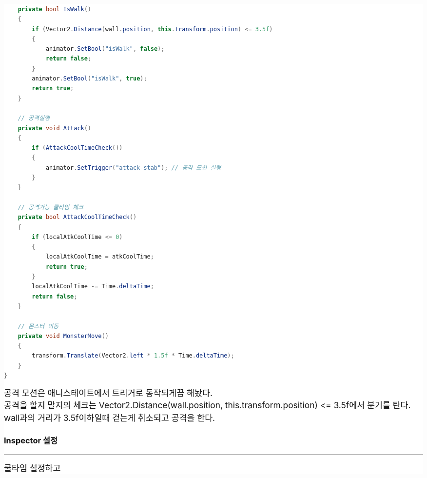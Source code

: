 ```c#
    private bool IsWalk()
    {
        if (Vector2.Distance(wall.position, this.transform.position) <= 3.5f)
        {
            animator.SetBool("isWalk", false);
            return false;
        }
        animator.SetBool("isWalk", true);
        return true;
    }

    // 공격실행
    private void Attack()
    {
        if (AttackCoolTimeCheck())
        {
            animator.SetTrigger("attack-stab"); // 공격 모션 실행
        }
    }

    // 공격가능 쿨타임 체크
    private bool AttackCoolTimeCheck()
    {
        if (localAtkCoolTime <= 0)
        {
            localAtkCoolTime = atkCoolTime;
            return true;
        }
        localAtkCoolTime -= Time.deltaTime;
        return false;
    }

    // 몬스터 이동
    private void MonsterMove()  
    {
        transform.Translate(Vector2.left * 1.5f * Time.deltaTime);
    }
}
```

<span style="font-size:13pt">
공격 모션은 애니스테이트에서 트리거로 동작되게끔 해놨다.<br/>
공격을 할지 말지의 체크는 Vector2.Distance(wall.position, this.transform.position) <= 3.5f에서 분기를 탄다.<br/>
wall과의 거리가 3.5f이하일때 걷는게 취소되고 공격을 한다.<br/>
</span>

### Inspector 설정
---

<span style="font-size:13pt">
쿨타임 설정하고<br/>
</span>

